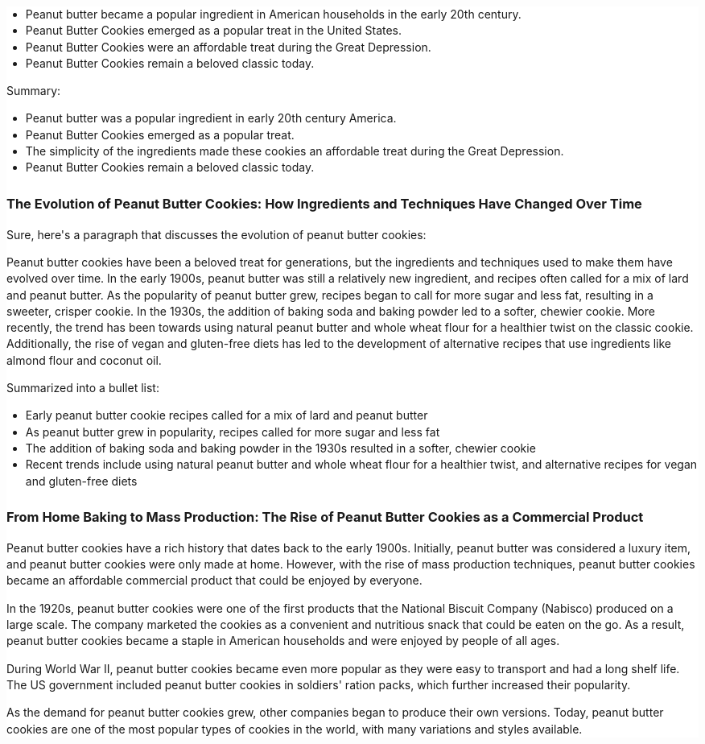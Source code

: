 - Peanut butter became a popular ingredient in American households in the early 20th century.
- Peanut Butter Cookies emerged as a popular treat in the United States.
- Peanut Butter Cookies were an affordable treat during the Great Depression.
- Peanut Butter Cookies remain a beloved classic today.

Summary:

- Peanut butter was a popular ingredient in early 20th century America.
- Peanut Butter Cookies emerged as a popular treat.
- The simplicity of the ingredients made these cookies an affordable treat during the Great Depression.
- Peanut Butter Cookies remain a beloved classic today.

### The Evolution of Peanut Butter Cookies: How Ingredients and Techniques Have Changed Over Time

Sure, here's a paragraph that discusses the evolution of peanut butter cookies:

Peanut butter cookies have been a beloved treat for generations, but the ingredients and techniques used to make them have evolved over time. In the early 1900s, peanut butter was still a relatively new ingredient, and recipes often called for a mix of lard and peanut butter. As the popularity of peanut butter grew, recipes began to call for more sugar and less fat, resulting in a sweeter, crisper cookie. In the 1930s, the addition of baking soda and baking powder led to a softer, chewier cookie. More recently, the trend has been towards using natural peanut butter and whole wheat flour for a healthier twist on the classic cookie. Additionally, the rise of vegan and gluten-free diets has led to the development of alternative recipes that use ingredients like almond flour and coconut oil.

Summarized into a bullet list:

- Early peanut butter cookie recipes called for a mix of lard and peanut butter
- As peanut butter grew in popularity, recipes called for more sugar and less fat
- The addition of baking soda and baking powder in the 1930s resulted in a softer, chewier cookie
- Recent trends include using natural peanut butter and whole wheat flour for a healthier twist, and alternative recipes for vegan and gluten-free diets

### From Home Baking to Mass Production: The Rise of Peanut Butter Cookies as a Commercial Product

Peanut butter cookies have a rich history that dates back to the early 1900s. Initially, peanut butter was considered a luxury item, and peanut butter cookies were only made at home. However, with the rise of mass production techniques, peanut butter cookies became an affordable commercial product that could be enjoyed by everyone. 

In the 1920s, peanut butter cookies were one of the first products that the National Biscuit Company (Nabisco) produced on a large scale. The company marketed the cookies as a convenient and nutritious snack that could be eaten on the go. As a result, peanut butter cookies became a staple in American households and were enjoyed by people of all ages.

During World War II, peanut butter cookies became even more popular as they were easy to transport and had a long shelf life. The US government included peanut butter cookies in soldiers' ration packs, which further increased their popularity.

As the demand for peanut butter cookies grew, other companies began to produce their own versions. Today, peanut butter cookies are one of the most popular types of cookies in the world, with many variations and styles available.
